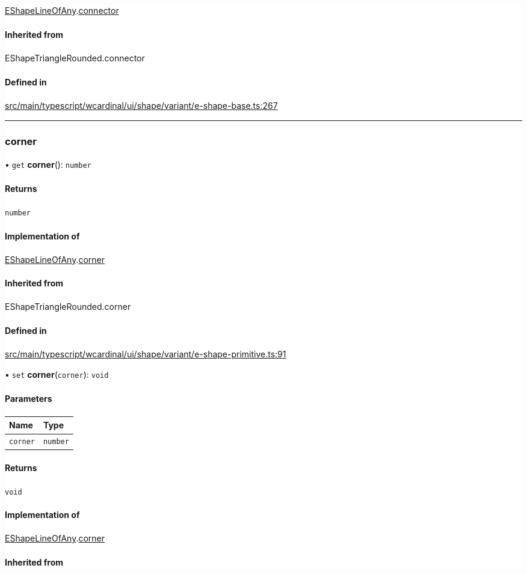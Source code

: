 [EShapeLineOfAny](../interfaces/EShapeLineOfAny.md).[connector](../interfaces/EShapeLineOfAny.md#connector)

#### Inherited from

EShapeTriangleRounded.connector

#### Defined in

[src/main/typescript/wcardinal/ui/shape/variant/e-shape-base.ts:267](https://github.com/winter-cardinal/winter-cardinal-ui/blob/v0.200.0/src/main/typescript/wcardinal/ui/shape/variant/e-shape-base.ts#L267)

___

### corner

• `get` **corner**(): `number`

#### Returns

`number`

#### Implementation of

[EShapeLineOfAny](../interfaces/EShapeLineOfAny.md).[corner](../interfaces/EShapeLineOfAny.md#corner)

#### Inherited from

EShapeTriangleRounded.corner

#### Defined in

[src/main/typescript/wcardinal/ui/shape/variant/e-shape-primitive.ts:91](https://github.com/winter-cardinal/winter-cardinal-ui/blob/v0.200.0/src/main/typescript/wcardinal/ui/shape/variant/e-shape-primitive.ts#L91)

• `set` **corner**(`corner`): `void`

#### Parameters

| Name | Type |
| :------ | :------ |
| `corner` | `number` |

#### Returns

`void`

#### Implementation of

[EShapeLineOfAny](../interfaces/EShapeLineOfAny.md).[corner](../interfaces/EShapeLineOfAny.md#corner)

#### Inherited from
